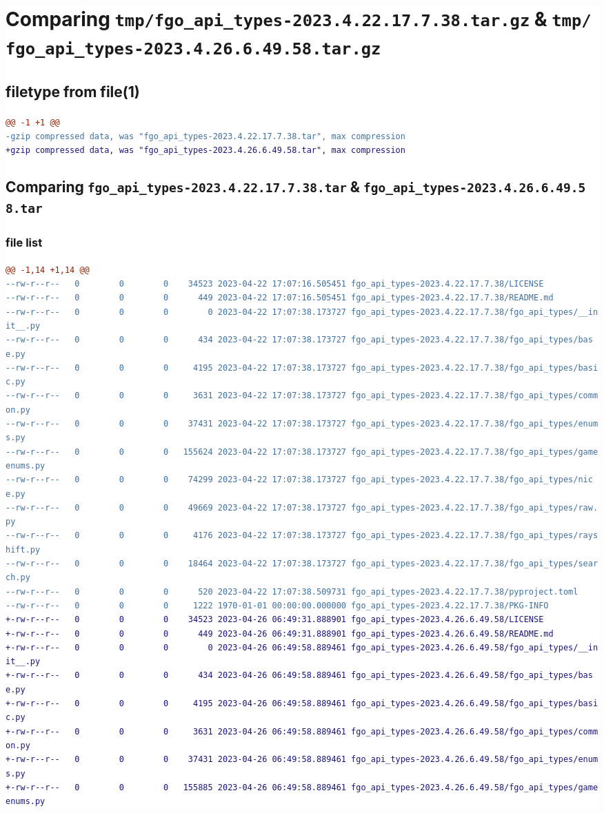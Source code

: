 # Comparing `tmp/fgo_api_types-2023.4.22.17.7.38.tar.gz` & `tmp/fgo_api_types-2023.4.26.6.49.58.tar.gz`

## filetype from file(1)

```diff
@@ -1 +1 @@
-gzip compressed data, was "fgo_api_types-2023.4.22.17.7.38.tar", max compression
+gzip compressed data, was "fgo_api_types-2023.4.26.6.49.58.tar", max compression
```

## Comparing `fgo_api_types-2023.4.22.17.7.38.tar` & `fgo_api_types-2023.4.26.6.49.58.tar`

### file list

```diff
@@ -1,14 +1,14 @@
--rw-r--r--   0        0        0    34523 2023-04-22 17:07:16.505451 fgo_api_types-2023.4.22.17.7.38/LICENSE
--rw-r--r--   0        0        0      449 2023-04-22 17:07:16.505451 fgo_api_types-2023.4.22.17.7.38/README.md
--rw-r--r--   0        0        0        0 2023-04-22 17:07:38.173727 fgo_api_types-2023.4.22.17.7.38/fgo_api_types/__init__.py
--rw-r--r--   0        0        0      434 2023-04-22 17:07:38.173727 fgo_api_types-2023.4.22.17.7.38/fgo_api_types/base.py
--rw-r--r--   0        0        0     4195 2023-04-22 17:07:38.173727 fgo_api_types-2023.4.22.17.7.38/fgo_api_types/basic.py
--rw-r--r--   0        0        0     3631 2023-04-22 17:07:38.173727 fgo_api_types-2023.4.22.17.7.38/fgo_api_types/common.py
--rw-r--r--   0        0        0    37431 2023-04-22 17:07:38.173727 fgo_api_types-2023.4.22.17.7.38/fgo_api_types/enums.py
--rw-r--r--   0        0        0   155624 2023-04-22 17:07:38.173727 fgo_api_types-2023.4.22.17.7.38/fgo_api_types/gameenums.py
--rw-r--r--   0        0        0    74299 2023-04-22 17:07:38.173727 fgo_api_types-2023.4.22.17.7.38/fgo_api_types/nice.py
--rw-r--r--   0        0        0    49669 2023-04-22 17:07:38.173727 fgo_api_types-2023.4.22.17.7.38/fgo_api_types/raw.py
--rw-r--r--   0        0        0     4176 2023-04-22 17:07:38.173727 fgo_api_types-2023.4.22.17.7.38/fgo_api_types/rayshift.py
--rw-r--r--   0        0        0    18464 2023-04-22 17:07:38.173727 fgo_api_types-2023.4.22.17.7.38/fgo_api_types/search.py
--rw-r--r--   0        0        0      520 2023-04-22 17:07:38.509731 fgo_api_types-2023.4.22.17.7.38/pyproject.toml
--rw-r--r--   0        0        0     1222 1970-01-01 00:00:00.000000 fgo_api_types-2023.4.22.17.7.38/PKG-INFO
+-rw-r--r--   0        0        0    34523 2023-04-26 06:49:31.888901 fgo_api_types-2023.4.26.6.49.58/LICENSE
+-rw-r--r--   0        0        0      449 2023-04-26 06:49:31.888901 fgo_api_types-2023.4.26.6.49.58/README.md
+-rw-r--r--   0        0        0        0 2023-04-26 06:49:58.889461 fgo_api_types-2023.4.26.6.49.58/fgo_api_types/__init__.py
+-rw-r--r--   0        0        0      434 2023-04-26 06:49:58.889461 fgo_api_types-2023.4.26.6.49.58/fgo_api_types/base.py
+-rw-r--r--   0        0        0     4195 2023-04-26 06:49:58.889461 fgo_api_types-2023.4.26.6.49.58/fgo_api_types/basic.py
+-rw-r--r--   0        0        0     3631 2023-04-26 06:49:58.889461 fgo_api_types-2023.4.26.6.49.58/fgo_api_types/common.py
+-rw-r--r--   0        0        0    37431 2023-04-26 06:49:58.889461 fgo_api_types-2023.4.26.6.49.58/fgo_api_types/enums.py
+-rw-r--r--   0        0        0   155885 2023-04-26 06:49:58.889461 fgo_api_types-2023.4.26.6.49.58/fgo_api_types/gameenums.py
```